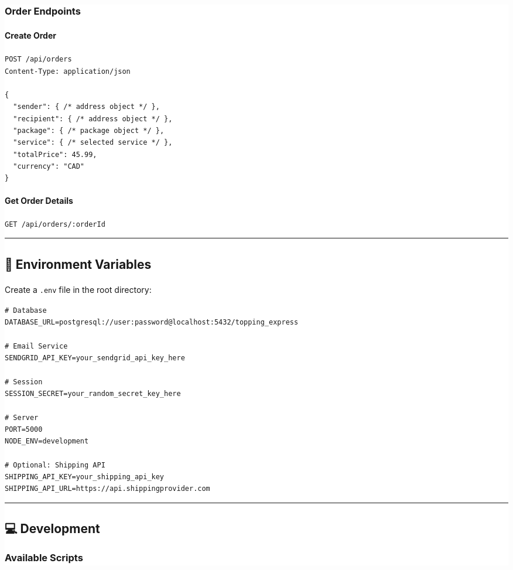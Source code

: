 ### Order Endpoints

#### Create Order
```http
POST /api/orders
Content-Type: application/json

{
  "sender": { /* address object */ },
  "recipient": { /* address object */ },
  "package": { /* package object */ },
  "service": { /* selected service */ },
  "totalPrice": 45.99,
  "currency": "CAD"
}
```

#### Get Order Details
```http
GET /api/orders/:orderId
```

---

## 🔐 Environment Variables

Create a `.env` file in the root directory:

```env
# Database
DATABASE_URL=postgresql://user:password@localhost:5432/topping_express

# Email Service
SENDGRID_API_KEY=your_sendgrid_api_key_here

# Session
SESSION_SECRET=your_random_secret_key_here

# Server
PORT=5000
NODE_ENV=development

# Optional: Shipping API
SHIPPING_API_KEY=your_shipping_api_key
SHIPPING_API_URL=https://api.shippingprovider.com
```

---

## 💻 Development

### Available Scripts
